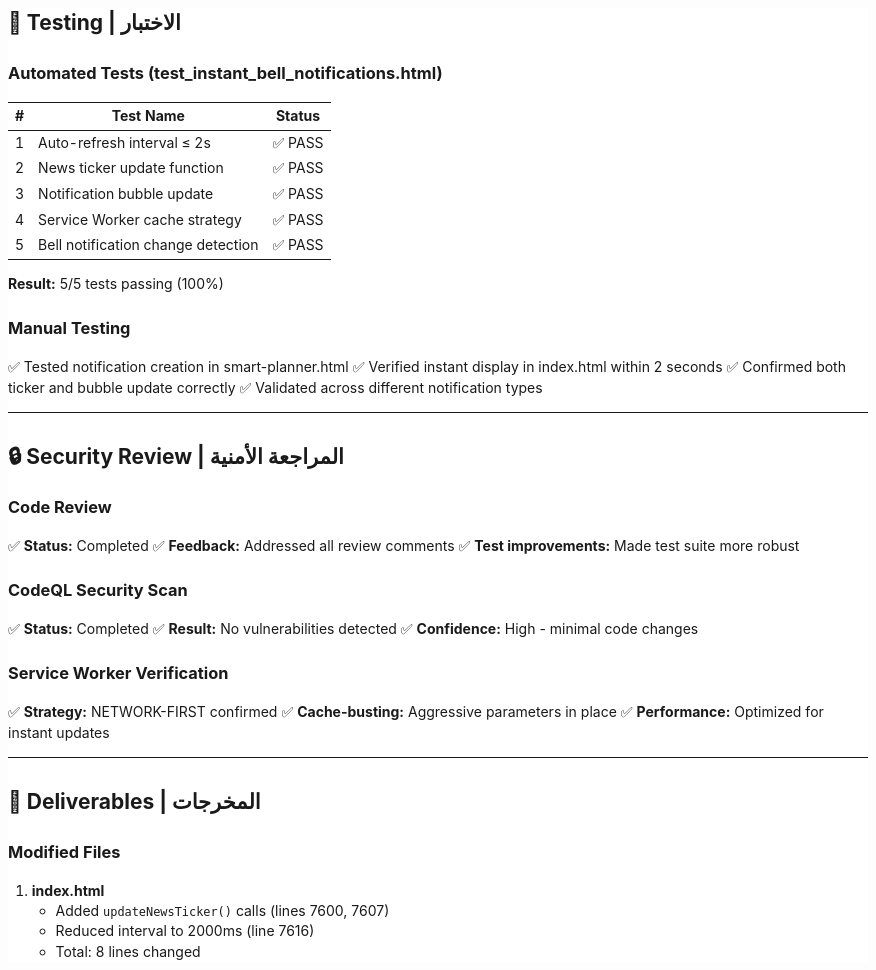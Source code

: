 
## 🧪 Testing | الاختبار

### Automated Tests (test_instant_bell_notifications.html)

| # | Test Name | Status |
|---|-----------|--------|
| 1 | Auto-refresh interval ≤ 2s | ✅ PASS |
| 2 | News ticker update function | ✅ PASS |
| 3 | Notification bubble update | ✅ PASS |
| 4 | Service Worker cache strategy | ✅ PASS |
| 5 | Bell notification change detection | ✅ PASS |

**Result:** 5/5 tests passing (100%)

### Manual Testing
✅ Tested notification creation in smart-planner.html
✅ Verified instant display in index.html within 2 seconds
✅ Confirmed both ticker and bubble update correctly
✅ Validated across different notification types

---

## 🔒 Security Review | المراجعة الأمنية

### Code Review
✅ **Status:** Completed
✅ **Feedback:** Addressed all review comments
✅ **Test improvements:** Made test suite more robust

### CodeQL Security Scan
✅ **Status:** Completed
✅ **Result:** No vulnerabilities detected
✅ **Confidence:** High - minimal code changes

### Service Worker Verification
✅ **Strategy:** NETWORK-FIRST confirmed
✅ **Cache-busting:** Aggressive parameters in place
✅ **Performance:** Optimized for instant updates

---

## 📁 Deliverables | المخرجات

### Modified Files
1. **index.html**
   - Added `updateNewsTicker()` calls (lines 7600, 7607)
   - Reduced interval to 2000ms (line 7616)
   - Total: 8 lines changed
